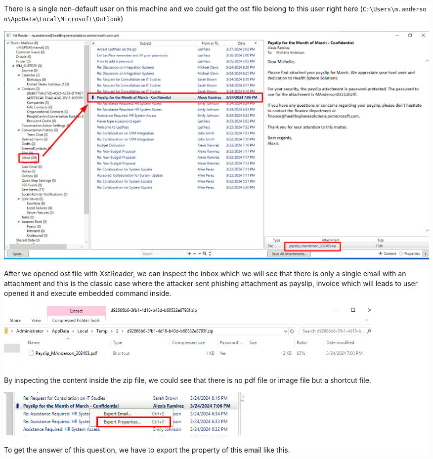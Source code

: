 There is a single non-default user on this machine and we could get the ost file belong to this user right here (`C:\Users\m.anderson\AppData\Local\Microsoft\Outlook`)

![9e00e972ffb09d142a4ef18c845acac3.png](../../_resources/9e00e972ffb09d142a4ef18c845acac3.png)

After we opened ost file with XstReader, we can inspect the inbox which we will see that there is only a single email with an attachment and this is the classic case where the attacker sent phishing attachment as payslip, invoice which will leads to user opened it and execute embedded command inside.

![d1583b42ed2fbbfd462093539068aa7a.png](../../_resources/d1583b42ed2fbbfd462093539068aa7a.png)

By inspecting the content inside the zip file, we could see that there is no pdf file or image file but a shortcut file.

![d92636d12e3370d9278b8de90b06b86e.png](../../_resources/d92636d12e3370d9278b8de90b06b86e.png)

To get the answer of this question, we have to export the property of this email like this.
